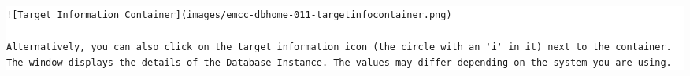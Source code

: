     ![Target Information Container](images/emcc-dbhome-011-targetinfocontainer.png)

    Alternatively, you can also click on the target information icon (the circle with an 'i' in it) next to the container.   
	The window displays the details of the Database Instance. The values may differ depending on the system you are using.
